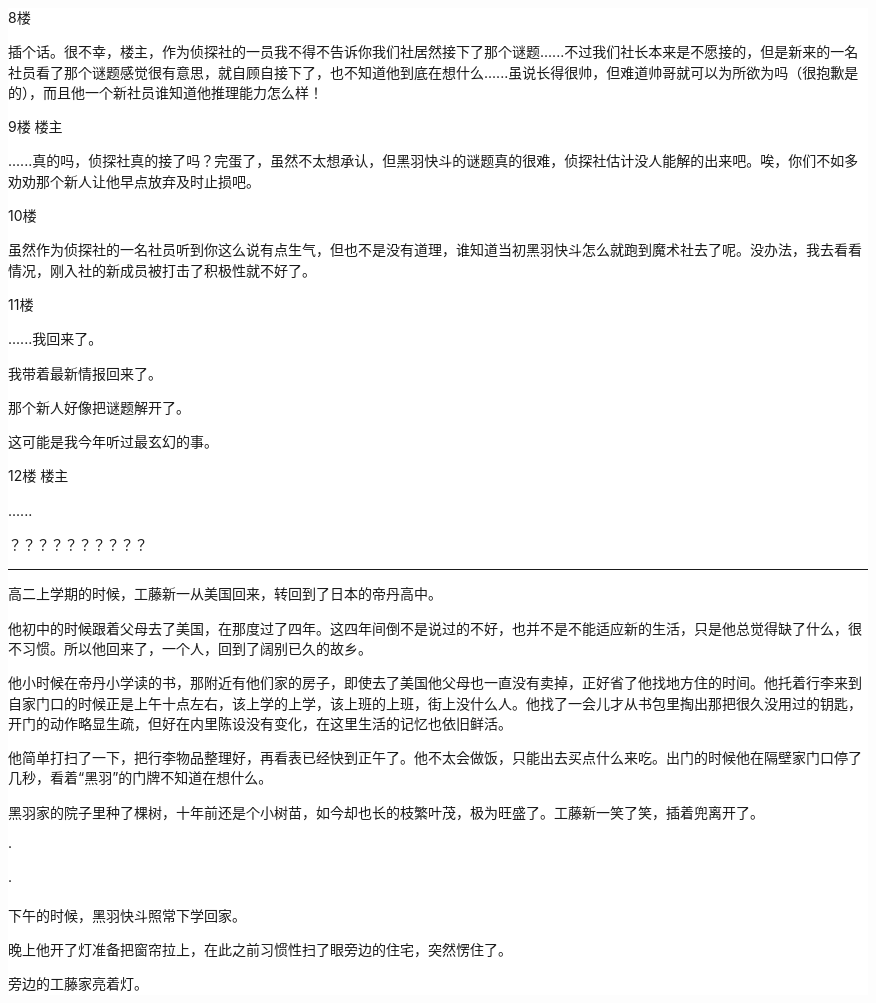  

8楼

插个话。很不幸，楼主，作为侦探社的一员我不得不告诉你我们社居然接下了那个谜题......不过我们社长本来是不愿接的，但是新来的一名社员看了那个谜题感觉很有意思，就自顾自接下了，也不知道他到底在想什么......虽说长得很帅，但难道帅哥就可以为所欲为吗（很抱歉是的），而且他一个新社员谁知道他推理能力怎么样！

 

9楼   楼主

......真的吗，侦探社真的接了吗？完蛋了，虽然不太想承认，但黑羽快斗的谜题真的很难，侦探社估计没人能解的出来吧。唉，你们不如多劝劝那个新人让他早点放弃及时止损吧。

 

10楼

虽然作为侦探社的一名社员听到你这么说有点生气，但也不是没有道理，谁知道当初黑羽快斗怎么就跑到魔术社去了呢。没办法，我去看看情况，刚入社的新成员被打击了积极性就不好了。

 

11楼

......我回来了。

我带着最新情报回来了。

那个新人好像把谜题解开了。

这可能是我今年听过最玄幻的事。

 

12楼   楼主

......

？？？？？？？？？？

 

 


----------


 

高二上学期的时候，工藤新一从美国回来，转回到了日本的帝丹高中。

他初中的时候跟着父母去了美国，在那度过了四年。这四年间倒不是说过的不好，也并不是不能适应新的生活，只是他总觉得缺了什么，很不习惯。所以他回来了，一个人，回到了阔别已久的故乡。

他小时候在帝丹小学读的书，那附近有他们家的房子，即使去了美国他父母也一直没有卖掉，正好省了他找地方住的时间。他托着行李来到自家门口的时候正是上午十点左右，该上学的上学，该上班的上班，街上没什么人。他找了一会儿才从书包里掏出那把很久没用过的钥匙，开门的动作略显生疏，但好在内里陈设没有变化，在这里生活的记忆也依旧鲜活。

他简单打扫了一下，把行李物品整理好，再看表已经快到正午了。他不太会做饭，只能出去买点什么来吃。出门的时候他在隔壁家门口停了几秒，看着“黑羽”的门牌不知道在想什么。

黑羽家的院子里种了棵树，十年前还是个小树苗，如今却也长的枝繁叶茂，极为旺盛了。工藤新一笑了笑，插着兜离开了。

 ·

· 

下午的时候，黑羽快斗照常下学回家。

晚上他开了灯准备把窗帘拉上，在此之前习惯性扫了眼旁边的住宅，突然愣住了。

旁边的工藤家亮着灯。
